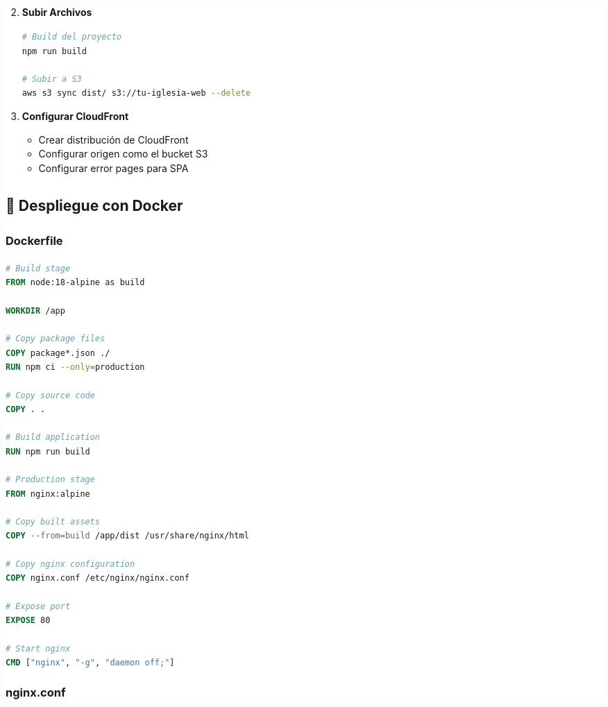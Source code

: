 2. **Subir Archivos**
   ```bash
   # Build del proyecto
   npm run build
   
   # Subir a S3
   aws s3 sync dist/ s3://tu-iglesia-web --delete
   ```

3. **Configurar CloudFront**
   - Crear distribución de CloudFront
   - Configurar origen como el bucket S3
   - Configurar error pages para SPA

## 🐳 Despliegue con Docker

### Dockerfile

```dockerfile
# Build stage
FROM node:18-alpine as build

WORKDIR /app

# Copy package files
COPY package*.json ./
RUN npm ci --only=production

# Copy source code
COPY . .

# Build application
RUN npm run build

# Production stage
FROM nginx:alpine

# Copy built assets
COPY --from=build /app/dist /usr/share/nginx/html

# Copy nginx configuration
COPY nginx.conf /etc/nginx/nginx.conf

# Expose port
EXPOSE 80

# Start nginx
CMD ["nginx", "-g", "daemon off;"]
```

### nginx.conf
